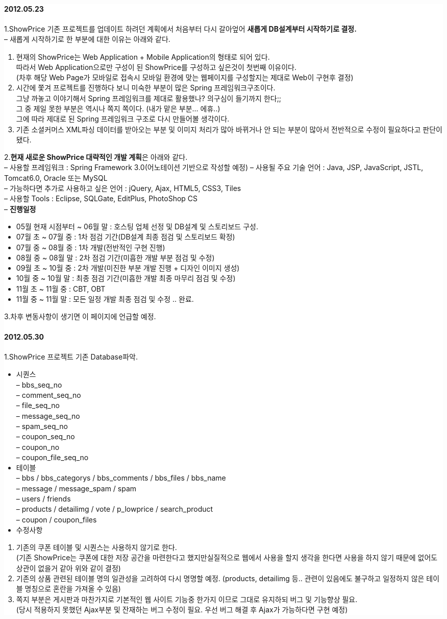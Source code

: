 #### 2012.05.23
1.ShowPrice 기존 프로젝트를 업데이트 하려던 계획에서 처음부터 다시 갈아엎어 **새롭게 DB설계부터 시작하기로 결정.**  
– 새롭게 시작하기로 한 부분에 대한 이유는 아래와 같다.  
1) 현재의 ShowPrice는 Web Application + Mobile Application의 형태로 되어 있다.  
따라서 Web Application으로만 구성이 된 ShowPrice를 구성하고 싶은것이 첫번째 이유이다.  
(차후 해당 Web Page가 모바일로 접속시 모바일 환경에 맞는 웹페이지를 구성할지는 제대로 Web이 구현후 결정)  
2) 시간에 쫓겨 프로젝트를 진행하다 보니 미숙한 부분이 많은 Spring 프레임워크구조이다.  
그냥 까놓고 이야기해서 Spring 프레임워크를 제대로 활용했나? 의구심이 들기까지 한다;;  
그 중 제일 못한 부분은 역시나 쪽지 쪽이다. (내가 맡은 부분… 에휴..)  
그에 따라 제대로 된 Spring 프레임워크 구조로 다시 만들어볼 생각이다.  
3) 기존 소셜커머스 XML파싱 데이터를 받아오는 부분 및 이미지 처리가 많아 바뀌거나 안 되는 부분이 많아서 전반적으로 수정이 필요하다고 판단이 됐다.

2.**현재 새로운 ShowPrice 대략적인 개발 계획**은 아래와 같다.  
– 사용할 프레임워크 : Spring Framework 3.0(어노테이션 기반으로 작성할 예정)
– 사용될 주요 기술 언어 : Java, JSP, JavaScript, JSTL, Tomcat6.0, Oracle 또는 MySQL  
– 가능하다면 추가로 사용하고 싶은 언어 : jQuery, Ajax, HTML5, CSS3, Tiles  
– 사용할 Tools : Eclipse, SQLGate, EditPlus, PhotoShop CS  
– **진행일정**  
- 05월 현재 시점부터 ~ 06월 말 : 호스팅 업체 선정 및 DB설계 및 스토리보드 구성.
- 07월 초 ~ 07월 중 : 1차 점검 기간(DB설계 최종 점검 및 스토리보드 확정)
- 07월 중 ~ 08월 중 : 1차 개발(전반적인 구현 진행)  
- 08월 중 ~ 08월 말 : 2차 점검 기간(미흡한 개발 부분 점검 및 수정)
- 09월 초 ~ 10월 중 : 2차 개발(미진한 부분 개발 진행 + 디자인 이미지 생성)
- 10월 중 ~ 10월 말 : 최종 점검 기간(미흡한 개발 최종 마무리 점검 및 수정)
- 11월 초 ~ 11월 중 : CBT, OBT
- 11월 중 ~ 11월 말 : 모든 일정 개발 최종 점검 및 수정 .. 완료.

3.차후 변동사항이 생기면 이 페이지에 언급할 예정.

#### 2012.05.30  
1.ShowPrice 프로젝트 기존 Database파악.  
* 시퀀스  
– bbs_seq_no  
– comment_seq_no  
– file_seq_no  
– message_seq_no  
– spam_seq_no  
– coupon_seq_no  
– coupon_no  
– coupon_file_seq_no  
* 테이블  
– bbs / bbs_categorys / bbs_comments / bbs_files / bbs_name  
– message / message_spam / spam  
– users / friends  
– products / detailimg / vote / p_lowprice / search_product  
– coupon / coupon_files  
* 수정사항  
1) 기존의 쿠폰 테이블 및 시퀀스는 사용하지 않기로 한다.  
(기존 ShowPrice는 쿠폰에 대한 저장 공간을 마련한다고 했지만실질적으로 웹에서 사용을 할지 생각을 한다면 사용을 하지 않기 때문에 없어도 상관이 없을거 같아 위와 같이 결정)  
2) 기존의 상품 관련된 테이블 명의 일관성을 고려하여 다시 명명할 예정.
(products, detailimg 등.. 관련이 있음에도 불구하고 일정하지 않은 테이블 명칭으로 혼란을 가져올 수 있음)  
3) 쪽지 부분은 게시판과 마찬가지로 기본적인 웹 사이트 기능중 한가지 이므로 그대로 유지하되 버그 및 기능향상 필요.  
(당시 적용하지 못했던 Ajax부분 및 잔재하는 버그 수정이 필요. 우선 버그 해결 후 Ajax가 가능하다면 구현 예정)
